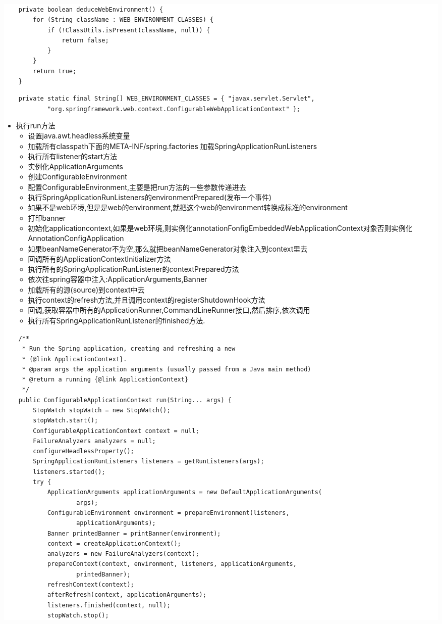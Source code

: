 ```
	private boolean deduceWebEnvironment() {
		for (String className : WEB_ENVIRONMENT_CLASSES) {
			if (!ClassUtils.isPresent(className, null)) {
				return false;
			}
		}
		return true;
	}
```

```
	private static final String[] WEB_ENVIRONMENT_CLASSES = { "javax.servlet.Servlet",
			"org.springframework.web.context.ConfigurableWebApplicationContext" };
```

- 执行run方法
    - 设置java.awt.headless系统变量 
    - 加载所有classpath下面的META-INF/spring.factories 加载SpringApplicationRunListeners
    - 执行所有listener的start方法
    - 实例化ApplicationArguments
    - 创建ConfigurableEnvironment
    - 配置ConfigurableEnvironment,主要是把run方法的一些参数传递进去
    - 执行SpringApplicationRunListeners的environmentPrepared(发布一个事件)
    - 如果不是web环境,但是是web的environment,就把这个web的environment转换成标准的environment
    - 打印banner
    - 初始化applicationcontext,如果是web环境,则实例化annotationFonfigEmbeddedWebApplicationContext对象否则实例化AnnotationConfigApplication
    - 如果beanNameGenerator不为空,那么就把beanNameGenerator对象注入到context里去
    - 回调所有的ApplicationContextInitializer方法
    - 执行所有的SpringApplicationRunListener的contextPrepared方法
    - 依次往spring容器中注入:ApplicationArguments,Banner
    - 加载所有的源(source)到context中去
    - 执行context的refresh方法,并且调用context的registerShutdownHook方法
    - 回调,获取容器中所有的ApplicationRunner,CommandLineRunner接口,然后排序,依次调用
    - 执行所有SpringApplicationRunListener的finished方法.
```
	/**
	 * Run the Spring application, creating and refreshing a new
	 * {@link ApplicationContext}.
	 * @param args the application arguments (usually passed from a Java main method)
	 * @return a running {@link ApplicationContext}
	 */
	public ConfigurableApplicationContext run(String... args) {
		StopWatch stopWatch = new StopWatch();
		stopWatch.start();
		ConfigurableApplicationContext context = null;
		FailureAnalyzers analyzers = null;
		configureHeadlessProperty();
		SpringApplicationRunListeners listeners = getRunListeners(args);
		listeners.started();
		try {
			ApplicationArguments applicationArguments = new DefaultApplicationArguments(
					args);
			ConfigurableEnvironment environment = prepareEnvironment(listeners,
					applicationArguments);
			Banner printedBanner = printBanner(environment);
			context = createApplicationContext();
			analyzers = new FailureAnalyzers(context);
			prepareContext(context, environment, listeners, applicationArguments,
					printedBanner);
			refreshContext(context);
			afterRefresh(context, applicationArguments);
			listeners.finished(context, null);
			stopWatch.stop();
```